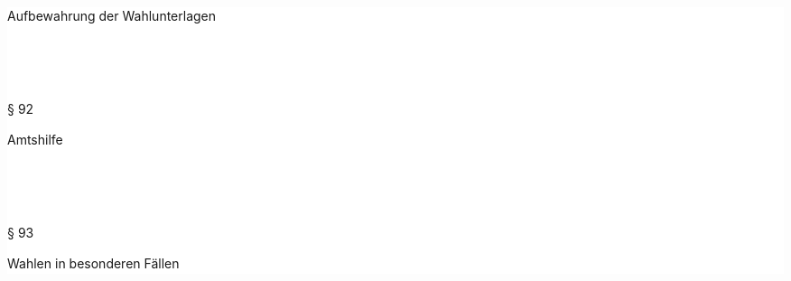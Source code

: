 </td>

<td style align="left" valign="top" charoff="50">

Aufbewahrung der Wahlunterlagen

</td>

</tr>

<tr>

<td style align="left" valign="top" charoff="50">

 

</td>

<td style align="left" valign="top" charoff="50">

 

</td>

<td style colspan="2" align="left" valign="top" charoff="50">

§ 92

</td>

<td style align="left" valign="top" charoff="50">

Amtshilfe

</td>

</tr>

<tr>

<td style align="left" valign="top" charoff="50">

 

</td>

<td style align="left" valign="top" charoff="50">

 

</td>

<td style colspan="2" align="left" valign="top" charoff="50">

§ 93

</td>

<td style align="left" valign="top" charoff="50">

Wahlen in besonderen Fällen

</td>

</tr>

<tr>
